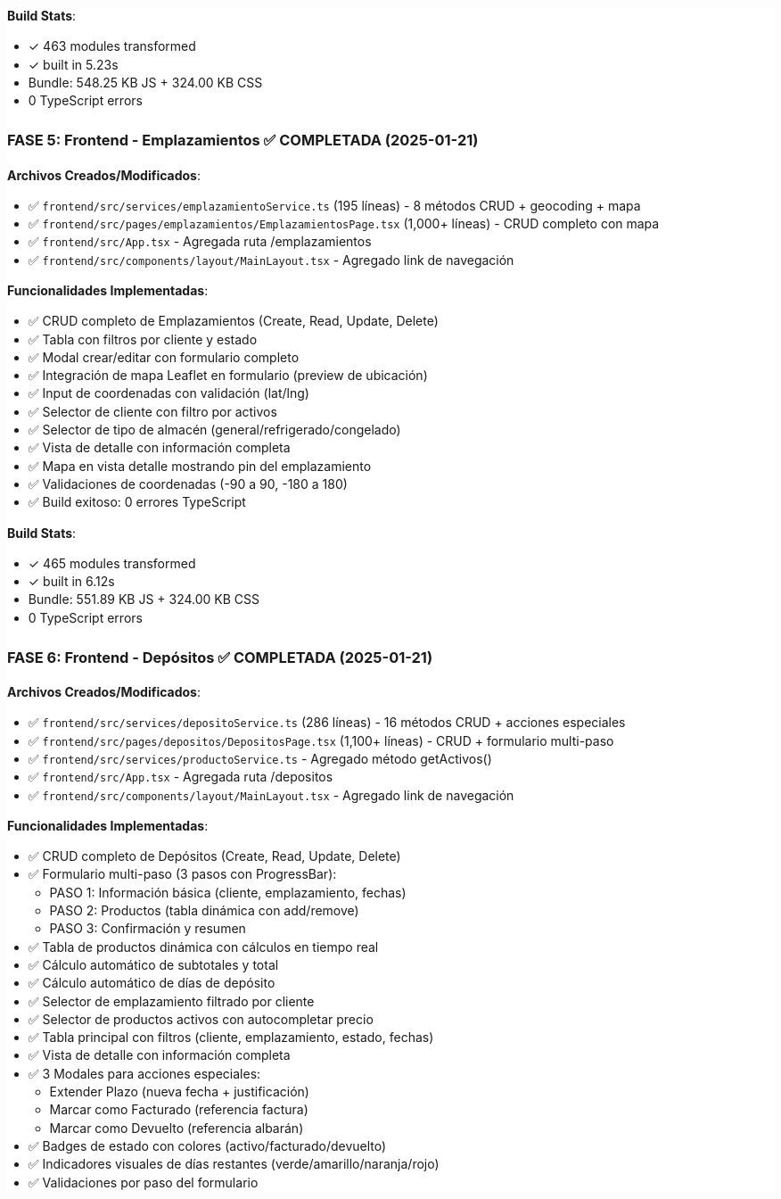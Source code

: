 **Build Stats**:
- ✓ 463 modules transformed
- ✓ built in 5.23s
- Bundle: 548.25 KB JS + 324.00 KB CSS
- 0 TypeScript errors

### FASE 5: Frontend - Emplazamientos ✅ COMPLETADA (2025-01-21)

**Archivos Creados/Modificados**:
- ✅ `frontend/src/services/emplazamientoService.ts` (195 líneas) - 8 métodos CRUD + geocoding + mapa
- ✅ `frontend/src/pages/emplazamientos/EmplazamientosPage.tsx` (1,000+ líneas) - CRUD completo con mapa
- ✅ `frontend/src/App.tsx` - Agregada ruta /emplazamientos
- ✅ `frontend/src/components/layout/MainLayout.tsx` - Agregado link de navegación

**Funcionalidades Implementadas**:
- ✅ CRUD completo de Emplazamientos (Create, Read, Update, Delete)
- ✅ Tabla con filtros por cliente y estado
- ✅ Modal crear/editar con formulario completo
- ✅ Integración de mapa Leaflet en formulario (preview de ubicación)
- ✅ Input de coordenadas con validación (lat/lng)
- ✅ Selector de cliente con filtro por activos
- ✅ Selector de tipo de almacén (general/refrigerado/congelado)
- ✅ Vista de detalle con información completa
- ✅ Mapa en vista detalle mostrando pin del emplazamiento
- ✅ Validaciones de coordenadas (-90 a 90, -180 a 180)
- ✅ Build exitoso: 0 errores TypeScript

**Build Stats**:
- ✓ 465 modules transformed
- ✓ built in 6.12s
- Bundle: 551.89 KB JS + 324.00 KB CSS
- 0 TypeScript errors

### FASE 6: Frontend - Depósitos ✅ COMPLETADA (2025-01-21)

**Archivos Creados/Modificados**:
- ✅ `frontend/src/services/depositoService.ts` (286 líneas) - 16 métodos CRUD + acciones especiales
- ✅ `frontend/src/pages/depositos/DepositosPage.tsx` (1,100+ líneas) - CRUD + formulario multi-paso
- ✅ `frontend/src/services/productoService.ts` - Agregado método getActivos()
- ✅ `frontend/src/App.tsx` - Agregada ruta /depositos
- ✅ `frontend/src/components/layout/MainLayout.tsx` - Agregado link de navegación

**Funcionalidades Implementadas**:
- ✅ CRUD completo de Depósitos (Create, Read, Update, Delete)
- ✅ Formulario multi-paso (3 pasos con ProgressBar):
  - PASO 1: Información básica (cliente, emplazamiento, fechas)
  - PASO 2: Productos (tabla dinámica con add/remove)
  - PASO 3: Confirmación y resumen
- ✅ Tabla de productos dinámica con cálculos en tiempo real
- ✅ Cálculo automático de subtotales y total
- ✅ Cálculo automático de días de depósito
- ✅ Selector de emplazamiento filtrado por cliente
- ✅ Selector de productos activos con autocompletar precio
- ✅ Tabla principal con filtros (cliente, emplazamiento, estado, fechas)
- ✅ Vista de detalle con información completa
- ✅ 3 Modales para acciones especiales:
  - Extender Plazo (nueva fecha + justificación)
  - Marcar como Facturado (referencia factura)
  - Marcar como Devuelto (referencia albarán)
- ✅ Badges de estado con colores (activo/facturado/devuelto)
- ✅ Indicadores visuales de días restantes (verde/amarillo/naranja/rojo)
- ✅ Validaciones por paso del formulario